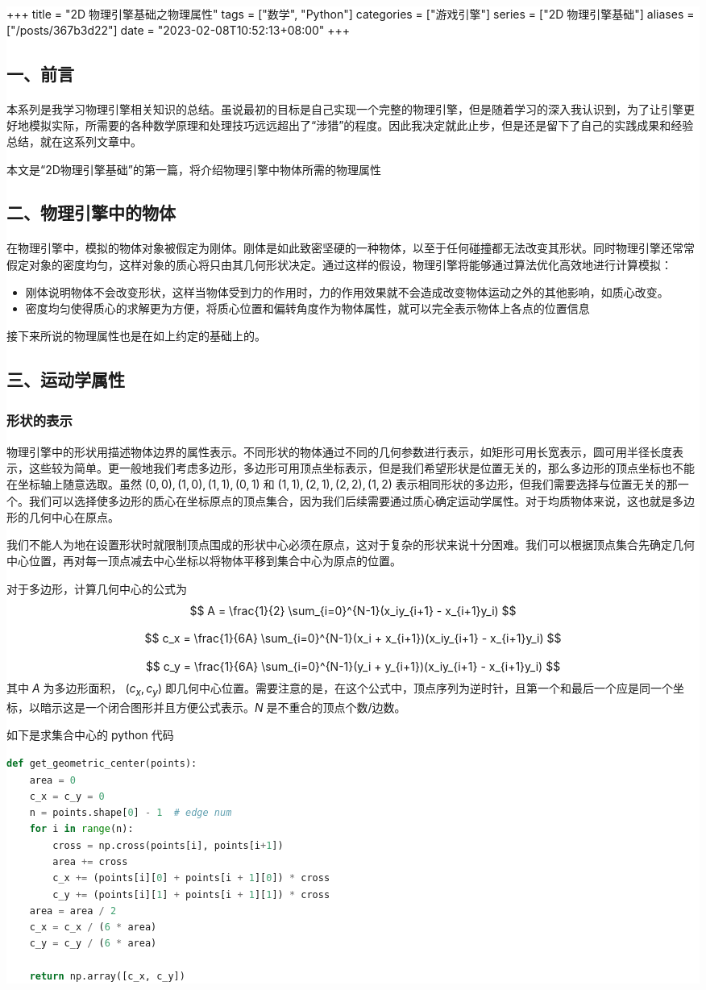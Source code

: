 +++
title = "2D 物理引擎基础之物理属性"
tags = ["数学", "Python"]
categories = ["游戏引擎"]
series = ["2D 物理引擎基础"]
aliases = ["/posts/367b3d22"]
date = "2023-02-08T10:52:13+08:00"
+++
## 一、前言
本系列是我学习物理引擎相关知识的总结。虽说最初的目标是自己实现一个完整的物理引擎，但是随着学习的深入我认识到，为了让引擎更好地模拟实际，所需要的各种数学原理和处理技巧远远超出了“涉猎”的程度。因此我决定就此止步，但是还是留下了自己的实践成果和经验总结，就在这系列文章中。

本文是“2D物理引擎基础”的第一篇，将介绍物理引擎中物体所需的物理属性

## 二、物理引擎中的物体
在物理引擎中，模拟的物体对象被假定为刚体。刚体是如此致密坚硬的一种物体，以至于任何碰撞都无法改变其形状。同时物理引擎还常常假定对象的密度均匀，这样对象的质心将只由其几何形状决定。通过这样的假设，物理引擎将能够通过算法优化高效地进行计算模拟：

- 刚体说明物体不会改变形状，这样当物体受到力的作用时，力的作用效果就不会造成改变物体运动之外的其他影响，如质心改变。
- 密度均匀使得质心的求解更为方便，将质心位置和偏转角度作为物体属性，就可以完全表示物体上各点的位置信息

接下来所说的物理属性也是在如上约定的基础上的。

## 三、运动学属性
### 形状的表示
物理引擎中的形状用描述物体边界的属性表示。不同形状的物体通过不同的几何参数进行表示，如矩形可用长宽表示，圆可用半径长度表示，这些较为简单。更一般地我们考虑多边形，多边形可用顶点坐标表示，但是我们希望形状是位置无关的，那么多边形的顶点坐标也不能在坐标轴上随意选取。虽然 $(0, 0), (1, 0), (1, 1), (0, 1)$ 和 $(1, 1), (2, 1), (2, 2), (1, 2)$ 表示相同形状的多边形，但我们需要选择与位置无关的那一个。我们可以选择使多边形的质心在坐标原点的顶点集合，因为我们后续需要通过质心确定运动学属性。对于均质物体来说，这也就是多边形的几何中心在原点。

我们不能人为地在设置形状时就限制顶点围成的形状中心必须在原点，这对于复杂的形状来说十分困难。我们可以根据顶点集合先确定几何中心位置，再对每一顶点减去中心坐标以将物体平移到集合中心为原点的位置。

对于多边形，计算几何中心的公式为
$$
    A = \frac{1}{2} \sum_{i=0}^{N-1}(x_iy_{i+1} - x_{i+1}y_i)
$$

$$
    c_x = \frac{1}{6A} \sum_{i=0}^{N-1}(x_i + x_{i+1})(x_iy_{i+1} - x_{i+1}y_i)
$$

$$
    c_y = \frac{1}{6A} \sum_{i=0}^{N-1}(y_i + y_{i+1})(x_iy_{i+1} - x_{i+1}y_i)
$$
其中 $A$ 为多边形面积， $(c_x, c_y)$ 即几何中心位置。需要注意的是，在这个公式中，顶点序列为逆时针，且第一个和最后一个应是同一个坐标，以暗示这是一个闭合图形并且方便公式表示。$N$ 是不重合的顶点个数/边数。

如下是求集合中心的 python 代码

```py
def get_geometric_center(points):
    area = 0
    c_x = c_y = 0
    n = points.shape[0] - 1  # edge num
    for i in range(n):
        cross = np.cross(points[i], points[i+1])
        area += cross
        c_x += (points[i][0] + points[i + 1][0]) * cross
        c_y += (points[i][1] + points[i + 1][1]) * cross
    area = area / 2
    c_x = c_x / (6 * area)
    c_y = c_y / (6 * area)

    return np.array([c_x, c_y])
```
